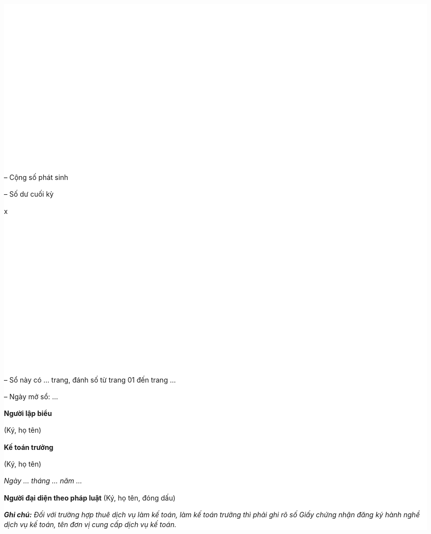  

 

 

 

 

 

 

 

 

 



– Cộng số phát sinh  

 – Số dư cuối kỳ

x

 

 

 

 

 

 

 

 

 



– Sổ này có … trang, đánh số từ trang 01 đến trang …  

– Ngày mở sổ: …






  

**Người lập biểu**  

 (Ký, họ tên)

  

**Kế toán trưởng**  

 (Ký, họ tên)


*Ngày … tháng … năm …*  

**Người đại diện theo pháp luật**
(Ký, họ tên, đóng dấu)





***Ghi chú:*** *Đối với trường hợp thuê dịch vụ làm kế toán, làm kế toán trưởng thì phải ghi rõ số Giấy chứng nhận đăng ký hành nghề dịch vụ kế toán, tên đơn vị cung cấp dịch vụ kế toán.*
